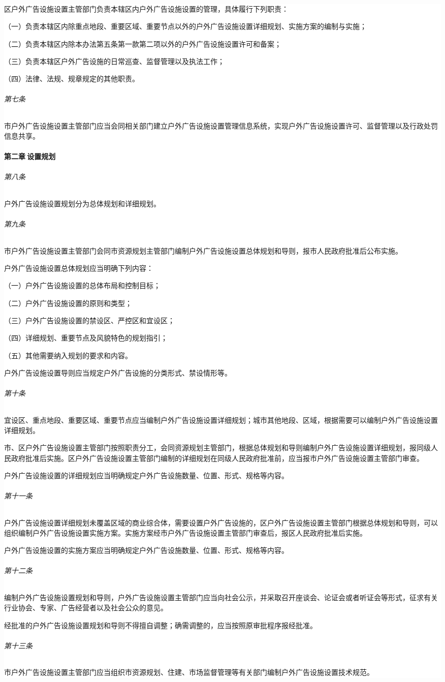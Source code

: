 区户外广告设施设置主管部门负责本辖区内户外广告设施设置的管理，具体履行下列职责：

（一）负责本辖区内除重点地段、重要区域、重要节点以外的户外广告设施设置详细规划、实施方案的编制与实施；

（二）负责本辖区内除本办法第五条第一款第二项以外的户外广告设施设置许可和备案；

（三）负责本辖区户外广告设施的日常巡查、监督管理以及执法工作；

（四）法律、法规、规章规定的其他职责。

###### 第七条

市户外广告设施设置主管部门应当会同相关部门建立户外广告设施设置管理信息系统，实现户外广告设施设置许可、监督管理以及行政处罚信息共享。

#### 第二章 设置规划

###### 第八条

户外广告设施设置规划分为总体规划和详细规划。

###### 第九条

市户外广告设施设置主管部门会同市资源规划主管部门编制户外广告设施设置总体规划和导则，报市人民政府批准后公布实施。

户外广告设施设置总体规划应当明确下列内容：

（一）户外广告设施设置的总体布局和控制目标；

（二）户外广告设施设置的原则和类型；

（三）户外广告设施设置的禁设区、严控区和宜设区；

（四）详细规划、重要节点及风貌特色的规划指引；

（五）其他需要纳入规划的要求和内容。

户外广告设施设置导则应当规定户外广告设施的分类形式、禁设情形等。

###### 第十条

宜设区、重点地段、重要区域、重要节点应当编制户外广告设施设置详细规划；城市其他地段、区域，根据需要可以编制户外广告设施设置详细规划。

市、区户外广告设施设置主管部门按照职责分工，会同资源规划主管部门，根据总体规划和导则编制户外广告设施设置详细规划，报同级人民政府批准后实施。区户外广告设施设置主管部门编制的详细规划在同级人民政府批准前，应当报市户外广告设施设置主管部门审查。

户外广告设施设置的详细规划应当明确规定户外广告设施数量、位置、形式、规格等内容。

###### 第十一条

户外广告设施设置详细规划未覆盖区域的商业综合体，需要设置户外广告设施的，区户外广告设施设置主管部门根据总体规划和导则，可以组织编制户外广告设施设置实施方案。实施方案经市户外广告设施设置主管部门审查后，报区人民政府批准后实施。

户外广告设施设置的实施方案应当明确规定户外广告设施数量、位置、形式、规格等内容。

###### 第十二条

编制户外广告设施设置规划和导则，户外广告设施设置主管部门应当向社会公示，并采取召开座谈会、论证会或者听证会等形式，征求有关行业协会、专家、广告经营者以及社会公众的意见。

经批准的户外广告设施设置规划和导则不得擅自调整；确需调整的，应当按照原审批程序报经批准。

###### 第十三条

市户外广告设施设置主管部门应当组织市资源规划、住建、市场监督管理等有关部门编制户外广告设施设置技术规范。
